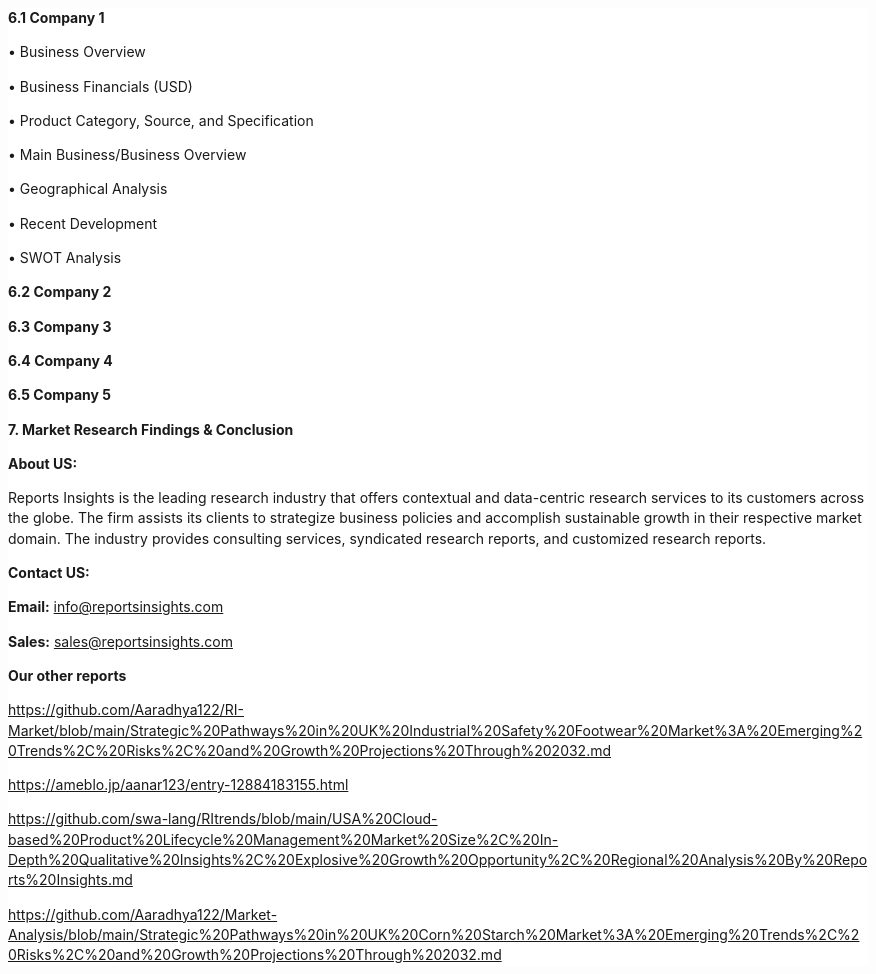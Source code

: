 <strong>6.1 Company 1</strong>

• Business Overview

• Business Financials (USD)

• Product Category, Source, and Specification

• Main Business/Business Overview

• Geographical Analysis

• Recent Development

• SWOT Analysis

<strong>6.2 Company 2</strong>

<strong>6.3 Company 3</strong>

<strong>6.4 Company 4</strong>

<strong>6.5 Company 5</strong>

<strong>7. Market Research Findings &amp; Conclusion</strong>

<strong><strong>About US</strong>:</strong>

Reports Insights is the leading research industry that offers contextual and data-centric research services to its customers across the globe. The firm assists its clients to strategize business policies and accomplish sustainable growth in their respective market domain. The industry provides consulting services, syndicated research reports, and customized research reports.

<strong>Contact US:</strong>

<p class=""""><b>Email:</b> <a href=mailto:info@reportsinsights.com>info@reportsinsights.com</a></p>
<p class=""""><b>Sales:</b> <a href=mailto:sales@reportsinsights.com>sales@reportsinsights.com</a></p>

<strong>Our other reports</strong>

<a href=https://github.com/Aaradhya122/RI-Market/blob/main/Strategic%20Pathways%20in%20UK%20Industrial%20Safety%20Footwear%20Market%3A%20Emerging%20Trends%2C%20Risks%2C%20and%20Growth%20Projections%20Through%202032.md>https://github.com/Aaradhya122/RI-Market/blob/main/Strategic%20Pathways%20in%20UK%20Industrial%20Safety%20Footwear%20Market%3A%20Emerging%20Trends%2C%20Risks%2C%20and%20Growth%20Projections%20Through%202032.md</a>

<a href=https://ameblo.jp/aanar123/entry-12884183155.html>https://ameblo.jp/aanar123/entry-12884183155.html</a>

<a href=https://github.com/swa-lang/RItrends/blob/main/USA%20Cloud-based%20Product%20Lifecycle%20Management%20Market%20Size%2C%20In-Depth%20Qualitative%20Insights%2C%20Explosive%20Growth%20Opportunity%2C%20Regional%20Analysis%20By%20Reports%20Insights.md>https://github.com/swa-lang/RItrends/blob/main/USA%20Cloud-based%20Product%20Lifecycle%20Management%20Market%20Size%2C%20In-Depth%20Qualitative%20Insights%2C%20Explosive%20Growth%20Opportunity%2C%20Regional%20Analysis%20By%20Reports%20Insights.md</a>

<a href=https://github.com/Aaradhya122/Market-Analysis/blob/main/Strategic%20Pathways%20in%20UK%20Corn%20Starch%20Market%3A%20Emerging%20Trends%2C%20Risks%2C%20and%20Growth%20Projections%20Through%202032.md>https://github.com/Aaradhya122/Market-Analysis/blob/main/Strategic%20Pathways%20in%20UK%20Corn%20Starch%20Market%3A%20Emerging%20Trends%2C%20Risks%2C%20and%20Growth%20Projections%20Through%202032.md</a>
